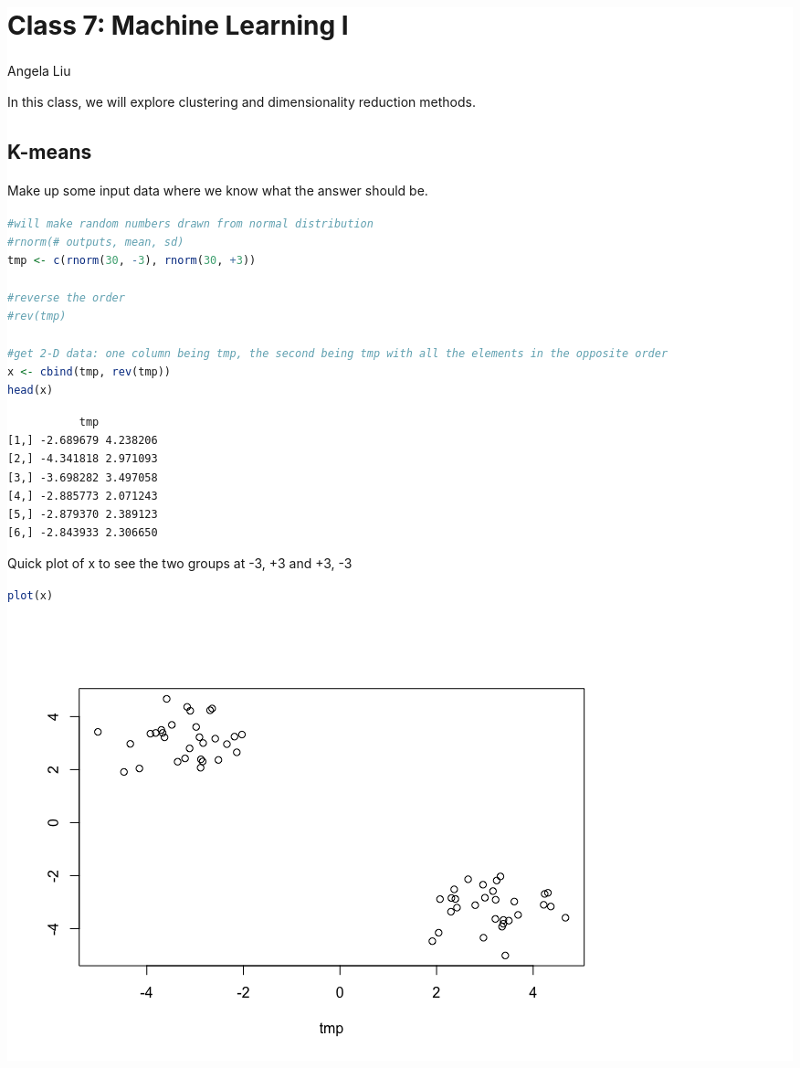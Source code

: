 Class 7: Machine Learning I
================
Angela Liu

In this class, we will explore clustering and dimensionality reduction
methods.

## K-means

Make up some input data where we know what the answer should be.

``` r
#will make random numbers drawn from normal distribution
#rnorm(# outputs, mean, sd)
tmp <- c(rnorm(30, -3), rnorm(30, +3))

#reverse the order
#rev(tmp)

#get 2-D data: one column being tmp, the second being tmp with all the elements in the opposite order
x <- cbind(tmp, rev(tmp))
head(x)
```

               tmp         
    [1,] -2.689679 4.238206
    [2,] -4.341818 2.971093
    [3,] -3.698282 3.497058
    [4,] -2.885773 2.071243
    [5,] -2.879370 2.389123
    [6,] -2.843933 2.306650

Quick plot of x to see the two groups at -3, +3 and +3, -3

``` r
plot(x)
```

![](class07_files/figure-commonmark/unnamed-chunk-2-1.png)
